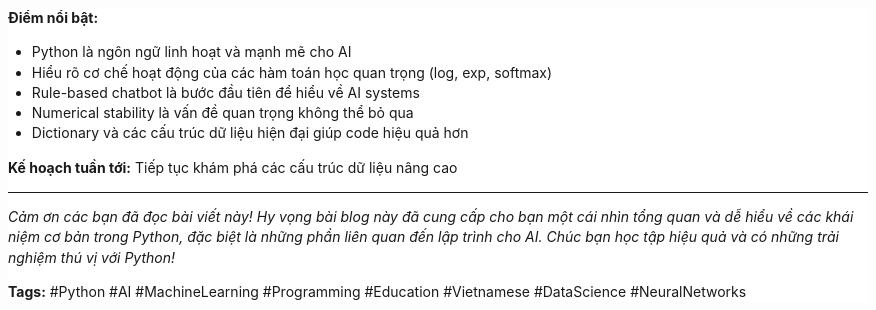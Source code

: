 **Điểm nổi bật:**
- Python là ngôn ngữ linh hoạt và mạnh mẽ cho AI
- Hiểu rõ cơ chế hoạt động của các hàm toán học quan trọng (log, exp, softmax)
- Rule-based chatbot là bước đầu tiên để hiểu về AI systems
- Numerical stability là vấn đề quan trọng không thể bỏ qua
- Dictionary và các cấu trúc dữ liệu hiện đại giúp code hiệu quả hơn

**Kế hoạch tuần tới:** Tiếp tục khám phá các cấu trúc dữ liệu nâng cao

---

*Cảm ơn các bạn đã đọc bài viết này! Hy vọng bài blog này đã cung cấp cho bạn một cái nhìn tổng quan và dễ hiểu về các khái niệm cơ bản trong Python, đặc biệt là những phần liên quan đến lập trình cho AI. Chúc bạn học tập hiệu quả và có những trải nghiệm thú vị với Python!*

**Tags:** #Python #AI #MachineLearning #Programming #Education #Vietnamese #DataScience #NeuralNetworks 